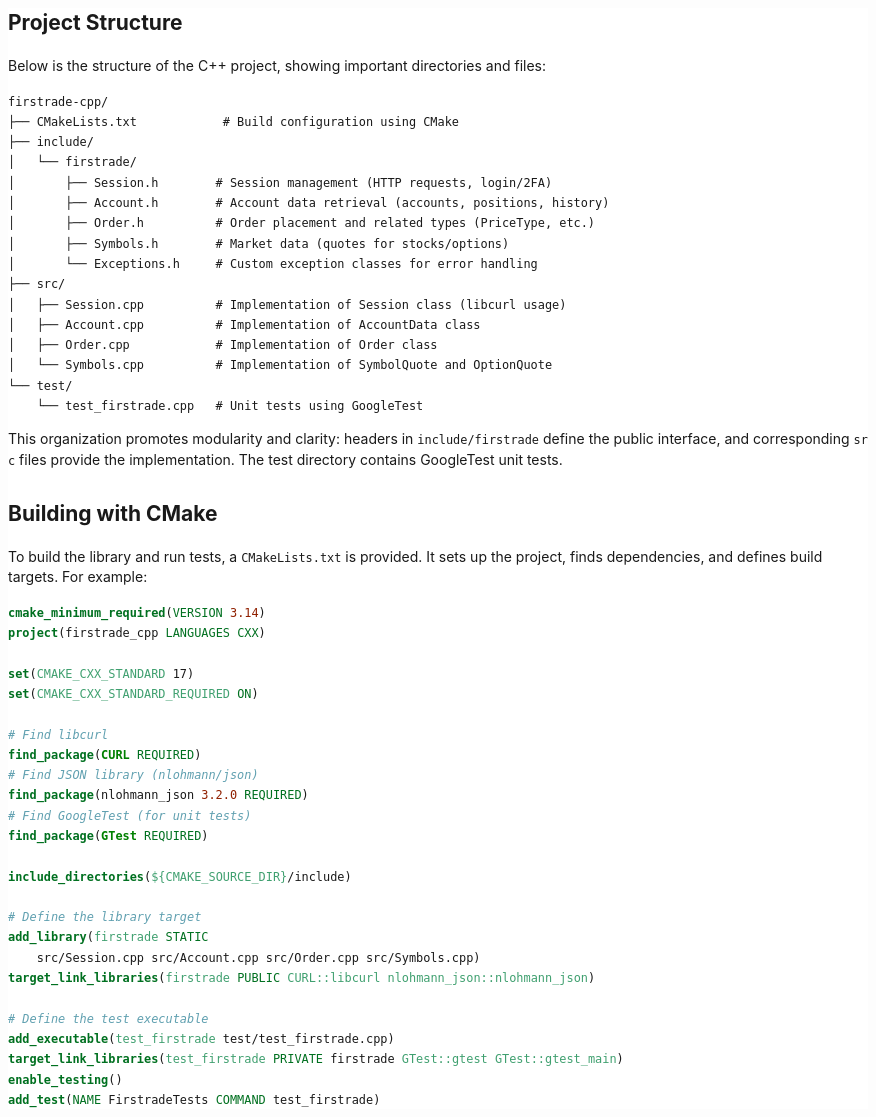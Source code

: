 ## Project Structure 
Below is the structure of the C++ project, showing important directories and files:

```plaintext
firstrade-cpp/
├── CMakeLists.txt            # Build configuration using CMake
├── include/
│   └── firstrade/
│       ├── Session.h        # Session management (HTTP requests, login/2FA)
│       ├── Account.h        # Account data retrieval (accounts, positions, history)
│       ├── Order.h          # Order placement and related types (PriceType, etc.)
│       ├── Symbols.h        # Market data (quotes for stocks/options)
│       └── Exceptions.h     # Custom exception classes for error handling
├── src/
│   ├── Session.cpp          # Implementation of Session class (libcurl usage)
│   ├── Account.cpp          # Implementation of AccountData class
│   ├── Order.cpp            # Implementation of Order class
│   └── Symbols.cpp          # Implementation of SymbolQuote and OptionQuote
└── test/
    └── test_firstrade.cpp   # Unit tests using GoogleTest
```

This organization promotes modularity and clarity: headers in `include/firstrade` define the public interface, and corresponding `src` files provide the implementation. The test directory contains GoogleTest unit tests.

## Building with CMake 
To build the library and run tests, a `CMakeLists.txt` is provided. It sets up the project, finds dependencies, and defines build targets. For example:

```cmake
cmake_minimum_required(VERSION 3.14)
project(firstrade_cpp LANGUAGES CXX)

set(CMAKE_CXX_STANDARD 17)
set(CMAKE_CXX_STANDARD_REQUIRED ON)

# Find libcurl
find_package(CURL REQUIRED)
# Find JSON library (nlohmann/json)
find_package(nlohmann_json 3.2.0 REQUIRED)
# Find GoogleTest (for unit tests)
find_package(GTest REQUIRED)

include_directories(${CMAKE_SOURCE_DIR}/include)

# Define the library target
add_library(firstrade STATIC 
    src/Session.cpp src/Account.cpp src/Order.cpp src/Symbols.cpp)
target_link_libraries(firstrade PUBLIC CURL::libcurl nlohmann_json::nlohmann_json)

# Define the test executable
add_executable(test_firstrade test/test_firstrade.cpp)
target_link_libraries(test_firstrade PRIVATE firstrade GTest::gtest GTest::gtest_main)
enable_testing()
add_test(NAME FirstradeTests COMMAND test_firstrade)
```
